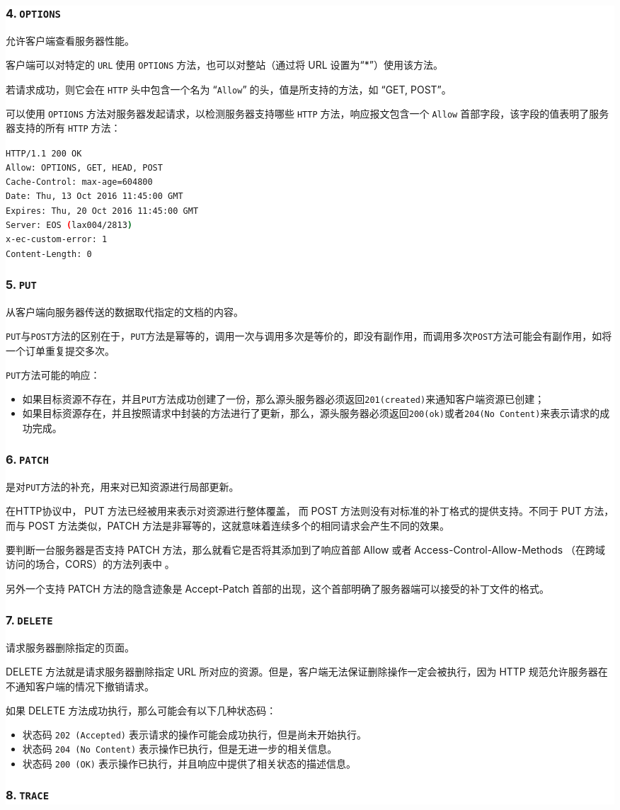 ### 4. `OPTIONS`

允许客户端查看服务器性能。

客户端可以对特定的 `URL` 使用 `OPTIONS` 方法，也可以对整站（通过将 URL 设置为“*”）使用该方法。

若请求成功，则它会在 `HTTP` 头中包含一个名为 “`Allow`” 的头，值是所支持的方法，如 “GET, POST”。

可以使用 `OPTIONS` 方法对服务器发起请求，以检测服务器支持哪些 `HTTP` 方法，响应报文包含一个 `Allow` 首部字段，该字段的值表明了服务器支持的所有 `HTTP` 方法：

```bash
HTTP/1.1 200 OK
Allow: OPTIONS, GET, HEAD, POST
Cache-Control: max-age=604800
Date: Thu, 13 Oct 2016 11:45:00 GMT
Expires: Thu, 20 Oct 2016 11:45:00 GMT
Server: EOS (lax004/2813)
x-ec-custom-error: 1
Content-Length: 0
```

### 5. `PUT`

从客户端向服务器传送的数据取代指定的文档的内容。

`PUT`与`POST`方法的区别在于，`PUT`方法是幂等的，调用一次与调用多次是等价的，即没有副作用，而调用多次`POST`方法可能会有副作用，如将一个订单重复提交多次。

`PUT`方法可能的响应：

- 如果目标资源不存在，并且`PUT`方法成功创建了一份，那么源头服务器必须返回`201(created)`来通知客户端资源已创建；
- 如果目标资源存在，并且按照请求中封装的方法进行了更新，那么，源头服务器必须返回`200(ok)`或者`204(No Content)`来表示请求的成功完成。

### 6. `PATCH`

是对`PUT`方法的补充，用来对已知资源进行局部更新。

在HTTP协议中， PUT 方法已经被用来表示对资源进行整体覆盖， 而 POST 方法则没有对标准的补丁格式的提供支持。不同于 PUT 方法，而与 POST 方法类似，PATCH 方法是非幂等的，这就意味着连续多个的相同请求会产生不同的效果。

要判断一台服务器是否支持 PATCH 方法，那么就看它是否将其添加到了响应首部 Allow 或者 Access-Control-Allow-Methods （在跨域访问的场合，CORS）的方法列表中 。

另外一个支持 PATCH 方法的隐含迹象是 Accept-Patch 首部的出现，这个首部明确了服务器端可以接受的补丁文件的格式。

### 7. `DELETE`

请求服务器删除指定的页面。

DELETE 方法就是请求服务器删除指定 URL 所对应的资源。但是，客户端无法保证删除操作一定会被执行，因为 HTTP 规范允许服务器在不通知客户端的情况下撤销请求。

如果 DELETE 方法成功执行，那么可能会有以下几种状态码：

- 状态码 `202 (Accepted)` 表示请求的操作可能会成功执行，但是尚未开始执行。
- 状态码 `204 (No Content)` 表示操作已执行，但是无进一步的相关信息。
- 状态码 `200 (OK)` 表示操作已执行，并且响应中提供了相关状态的描述信息。

### 8. `TRACE`
